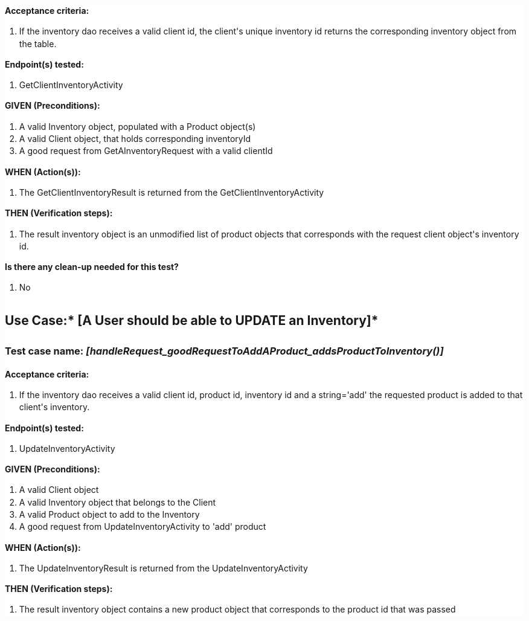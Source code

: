 **Acceptance criteria:**

1. If the inventory dao receives a valid client id, the client's unique inventory id returns the corresponding
inventory object from the table.

**Endpoint(s) tested:**

1. GetClientInventoryActivity

**GIVEN (Preconditions):**

1. A valid Inventory object, populated with a Product object(s)
2. A valid Client object, that holds corresponding inventoryId
3. A good request from GetAInventoryRequest with a valid clientId

**WHEN (Action(s)):**

1. The GetClientInventoryResult is returned from the GetClientInventoryActivity

**THEN (Verification steps):**

1. The result inventory object is an unmodified list of product objects that corresponds with the request
client object's inventory id.

**Is there any clean-up needed for this test?**

1. No

## Use Case:* [A User should be able to UPDATE an Inventory]*

### **Test case name: *[handleRequest_goodRequestToAddAProduct_addsProductToInventory()]***

**Acceptance criteria:**

1. If the inventory dao receives a valid client id, product id, inventory id and a string='add' the requested product is
added to that client's inventory.

**Endpoint(s) tested:**

1. UpdateInventoryActivity

**GIVEN (Preconditions):**

1. A valid Client object
2. A valid Inventory object that belongs to the Client
3. A valid Product object to add to the Inventory
4. A good request from UpdateInventoryActivity to 'add' product

**WHEN (Action(s)):**

1. The UpdateInventoryResult is returned from the UpdateInventoryActivity

**THEN (Verification steps):**

1. The result inventory object contains a new product object that corresponds to the product id that was passed
